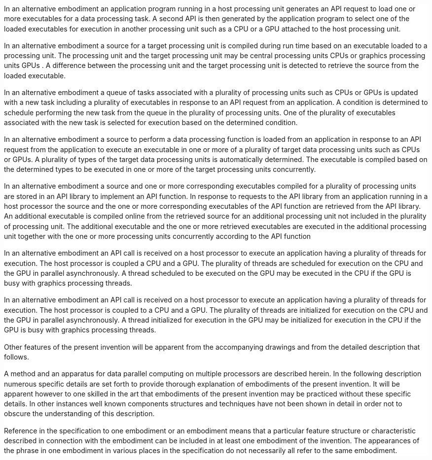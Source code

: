 In an alternative embodiment an application program running in a host processing unit generates an API request to load one or more executables for a data processing task. A second API is then generated by the application program to select one of the loaded executables for execution in another processing unit such as a CPU or a GPU attached to the host processing unit.

In an alternative embodiment a source for a target processing unit is compiled during run time based on an executable loaded to a processing unit. The processing unit and the target processing unit may be central processing units CPUs or graphics processing units GPUs . A difference between the processing unit and the target processing unit is detected to retrieve the source from the loaded executable.

In an alternative embodiment a queue of tasks associated with a plurality of processing units such as CPUs or GPUs is updated with a new task including a plurality of executables in response to an API request from an application. A condition is determined to schedule performing the new task from the queue in the plurality of processing units. One of the plurality of executables associated with the new task is selected for execution based on the determined condition.

In an alternative embodiment a source to perform a data processing function is loaded from an application in response to an API request from the application to execute an executable in one or more of a plurality of target data processing units such as CPUs or GPUs. A plurality of types of the target data processing units is automatically determined. The executable is compiled based on the determined types to be executed in one or more of the target processing units concurrently.

In an alternative embodiment a source and one or more corresponding executables compiled for a plurality of processing units are stored in an API library to implement an API function. In response to requests to the API library from an application running in a host processor the source and the one or more corresponding executables of the API function are retrieved from the API library. An additional executable is compiled online from the retrieved source for an additional processing unit not included in the plurality of processing unit. The additional executable and the one or more retrieved executables are executed in the additional processing unit together with the one or more processing units concurrently according to the API function

In an alternative embodiment an API call is received on a host processor to execute an application having a plurality of threads for execution. The host processor is coupled a CPU and a GPU. The plurality of threads are scheduled for execution on the CPU and the GPU in parallel asynchronously. A thread scheduled to be executed on the GPU may be executed in the CPU if the GPU is busy with graphics processing threads.

In an alternative embodiment an API call is received on a host processor to execute an application having a plurality of threads for execution. The host processor is coupled to a CPU and a GPU. The plurality of threads are initialized for execution on the CPU and the GPU in parallel asynchronously. A thread initialized for execution in the GPU may be initialized for execution in the CPU if the GPU is busy with graphics processing threads.

Other features of the present invention will be apparent from the accompanying drawings and from the detailed description that follows.

A method and an apparatus for data parallel computing on multiple processors are described herein. In the following description numerous specific details are set forth to provide thorough explanation of embodiments of the present invention. It will be apparent however to one skilled in the art that embodiments of the present invention may be practiced without these specific details. In other instances well known components structures and techniques have not been shown in detail in order not to obscure the understanding of this description.

Reference in the specification to one embodiment or an embodiment means that a particular feature structure or characteristic described in connection with the embodiment can be included in at least one embodiment of the invention. The appearances of the phrase in one embodiment in various places in the specification do not necessarily all refer to the same embodiment.
